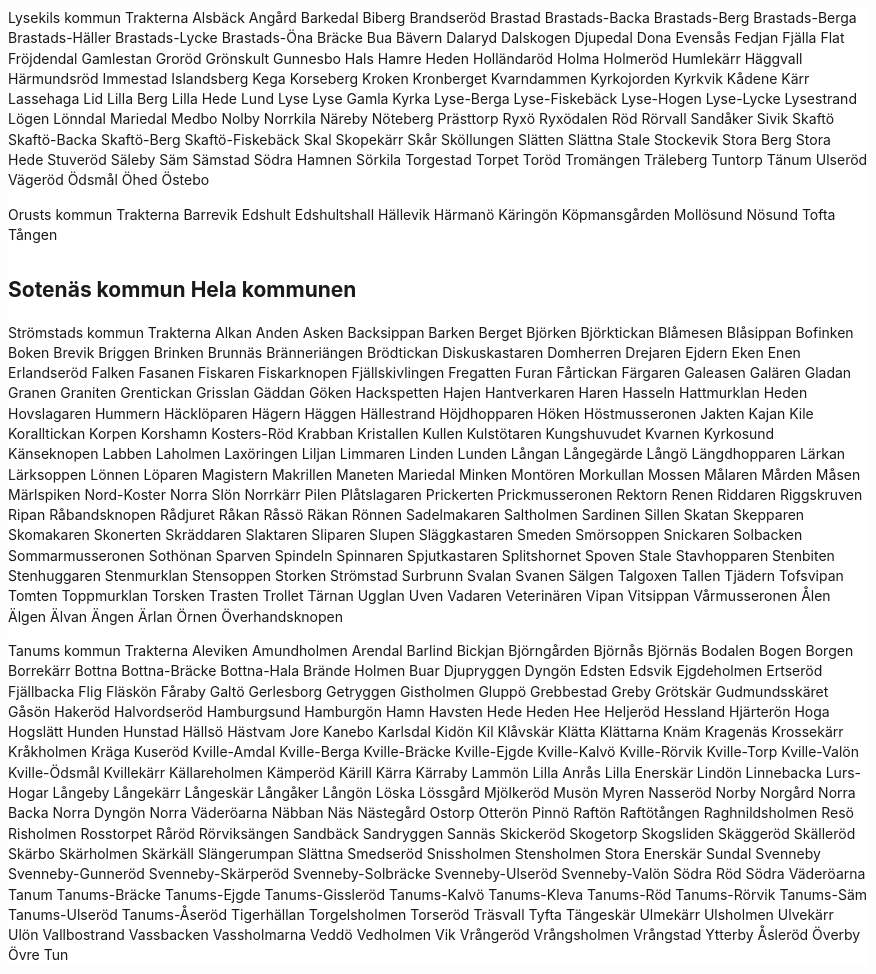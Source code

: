 Lysekils kommun Trakterna       Alsbäck Angård Barkedal Biberg Brandseröd Brastad Brastads-Backa Brastads-Berg Brastads-Berga Brastads-Häller Brastads-Lycke Brastads-Öna Bräcke Bua Bävern Dalaryd Dalskogen Djupedal Dona Evensås Fedjan Fjälla Flat Fröjdendal Gamlestan Groröd Grönskult Gunnesbo Hals Hamre Heden Holländaröd Holma Holmeröd Humlekärr Häggvall Härmundsröd Immestad Islandsberg Kega Korseberg Kroken Kronberget Kvarndammen Kyrkojorden Kyrkvik Kådene Kärr Lassehaga Lid Lilla Berg Lilla Hede Lund Lyse Lyse Gamla Kyrka Lyse-Berga Lyse-Fiskebäck Lyse-Hogen Lyse-Lycke Lysestrand Lögen Lönndal Mariedal Medbo Nolby Norrkila Näreby Nöteberg Prästtorp Ryxö Ryxödalen Röd Rörvall Sandåker Sivik Skaftö Skaftö-Backa Skaftö-Berg Skaftö-Fiskebäck Skal Skopekärr Skår Sköllungen Slätten Slättna Stale Stockevik Stora Berg Stora Hede Stuveröd Säleby Säm Sämstad Södra Hamnen Sörkila Torgestad Torpet Toröd Tromängen Träleberg Tuntorp Tänum Ulseröd Vägeröd Ödsmål Öhed Östebo

Orusts kommun Trakterna       Barrevik Edshult Edshultshall Hällevik Härmanö Käringön Köpmansgården Mollösund Nösund Tofta Tången

## Sotenäs kommun Hela kommunen

Strömstads kommun Trakterna       Alkan Anden Asken Backsippan Barken Berget Björken Björktickan Blåmesen Blåsippan Bofinken Boken Brevik Briggen Brinken Brunnäs Bränneriängen Brödtickan Diskuskastaren Domherren Drejaren Ejdern Eken Enen Erlandseröd Falken Fasanen Fiskaren Fiskarknopen Fjällskivlingen Fregatten Furan Fårtickan Färgaren Galeasen Galären Gladan Granen Graniten Grentickan Grisslan Gäddan Göken Hackspetten Hajen Hantverkaren Haren Hasseln Hattmurklan Heden Hovslagaren Hummern Häcklöparen Hägern Häggen Hällestrand Höjdhopparen Höken Höstmusseronen Jakten Kajan Kile Koralltickan Korpen Korshamn Kosters-Röd Krabban Kristallen Kullen Kulstötaren Kungshuvudet Kvarnen Kyrkosund Känseknopen Labben Laholmen Laxöringen Liljan Limmaren Linden Lunden Långan Långegärde Långö Längdhopparen Lärkan Lärksoppen Lönnen Löparen Magistern Makrillen Maneten Mariedal Minken Montören Morkullan Mossen Målaren Mården Måsen Märlspiken Nord-Koster Norra Slön Norrkärr Pilen Plåtslagaren Prickerten Prickmusseronen Rektorn Renen Riddaren Riggskruven Ripan Råbandsknopen Rådjuret Råkan Råssö Räkan Rönnen Sadelmakaren Saltholmen Sardinen Sillen Skatan Skepparen Skomakaren Skonerten Skräddaren Slaktaren Sliparen Slupen Släggkastaren Smeden Smörsoppen Snickaren Solbacken Sommarmusseronen Sothönan Sparven Spindeln Spinnaren Spjutkastaren Splitshornet Spoven Stale Stavhopparen Stenbiten Stenhuggaren Stenmurklan Stensoppen Storken Strömstad Surbrunn Svalan Svanen Sälgen Talgoxen Tallen Tjädern Tofsvipan Tomten Toppmurklan Torsken Trasten Trollet Tärnan Ugglan Uven Vadaren Veterinären Vipan Vitsippan Vårmusseronen Ålen Älgen Älvan Ängen Ärlan Örnen Överhandsknopen

Tanums kommun Trakterna       Aleviken Amundholmen Arendal Barlind Bickjan Björngården Björnås Björnäs Bodalen Bogen Borgen Borrekärr Bottna Bottna-Bräcke Bottna-Hala Brände Holmen Buar Djupryggen Dyngön Edsten Edsvik Ejgdeholmen Ertseröd Fjällbacka Flig Fläskön Fåraby Galtö Gerlesborg Getryggen Gistholmen Gluppö Grebbestad Greby Grötskär Gudmundsskäret Gåsön Hakeröd Halvordseröd Hamburgsund Hamburgön Hamn Havsten Hede Heden Hee Heljeröd Hessland Hjärterön Hoga Hogslätt Hunden Hunstad Hällsö Hästvam Jore Kanebo Karlsdal Kidön Kil Klåvskär Klätta Klättarna Knäm Kragenäs Krossekärr Kråkholmen Kräga Kuseröd Kville-Amdal Kville-Berga Kville-Bräcke Kville-Ejgde Kville-Kalvö Kville-Rörvik Kville-Torp Kville-Valön Kville-Ödsmål Kvillekärr Källareholmen Kämperöd Kärill Kärra Kärraby Lammön Lilla Anrås Lilla Enerskär Lindön Linnebacka Lurs-Hogar Långeby Långekärr Långeskär Långåker Långön Löska Lössgård Mjölkeröd Musön Myren Nasseröd Norby Norgård Norra Backa Norra Dyngön Norra Väderöarna Näbban Näs Nästegård Ostorp Otterön Pinnö Raftön Raftötången Raghnildsholmen Resö Risholmen Rosstorpet Råröd Rörviksängen Sandbäck Sandryggen Sannäs Skickeröd Skogetorp Skogsliden Skäggeröd Skälleröd Skärbo Skärholmen Skärkäll Slängerumpan Slättna Smedseröd Snissholmen Stensholmen Stora Enerskär Sundal Svenneby Svenneby-Gunneröd Svenneby-Skärperöd Svenneby-Solbräcke Svenneby-Ulseröd Svenneby-Valön Södra Röd Södra Väderöarna Tanum Tanums-Bräcke Tanums-Ejgde Tanums-Gissleröd Tanums-Kalvö Tanums-Kleva Tanums-Röd Tanums-Rörvik Tanums-Säm Tanums-Ulseröd Tanums-Åseröd Tigerhällan Torgelsholmen Torseröd Träsvall Tyfta Tängeskär Ulmekärr Ulsholmen Ulvekärr Ulön Vallbostrand Vassbacken Vassholmarna Veddö Vedholmen Vik Vrångeröd Vrångsholmen Vrångstad Ytterby Åsleröd Överby Övre Tun
